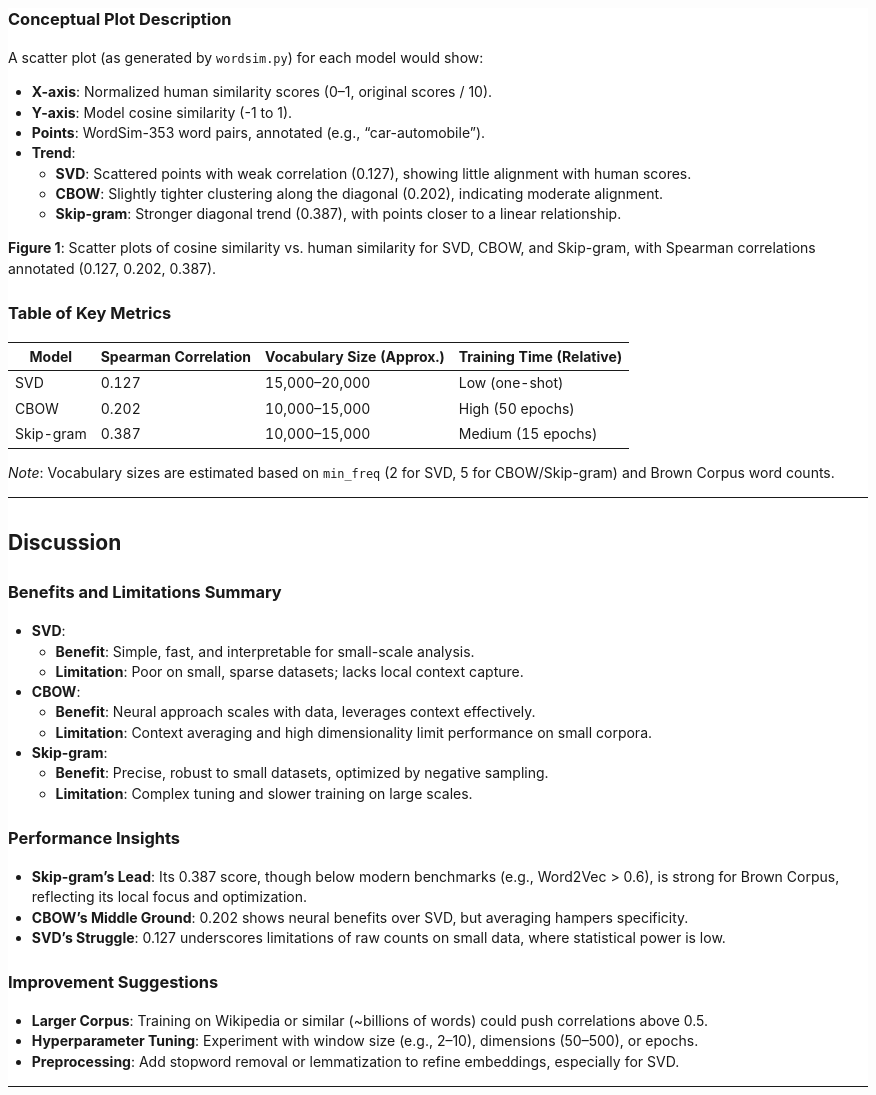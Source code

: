 ### Conceptual Plot Description
A scatter plot (as generated by `wordsim.py`) for each model would show:
- **X-axis**: Normalized human similarity scores (0–1, original scores / 10).
- **Y-axis**: Model cosine similarity (-1 to 1).
- **Points**: WordSim-353 word pairs, annotated (e.g., “car-automobile”).
- **Trend**: 
  - **SVD**: Scattered points with weak correlation (0.127), showing little alignment with human scores.
  - **CBOW**: Slightly tighter clustering along the diagonal (0.202), indicating moderate alignment.
  - **Skip-gram**: Stronger diagonal trend (0.387), with points closer to a linear relationship.

**Figure 1**: Scatter plots of cosine similarity vs. human similarity for SVD, CBOW, and Skip-gram, with Spearman correlations annotated (0.127, 0.202, 0.387).

### Table of Key Metrics
| Model      | Spearman Correlation | Vocabulary Size (Approx.) | Training Time (Relative) |
|------------|---------------------|---------------------------|--------------------------|
| SVD        | 0.127               | 15,000–20,000             | Low (one-shot)           |
| CBOW       | 0.202               | 10,000–15,000             | High (50 epochs)         |
| Skip-gram  | 0.387               | 10,000–15,000             | Medium (15 epochs)       |

*Note*: Vocabulary sizes are estimated based on `min_freq` (2 for SVD, 5 for CBOW/Skip-gram) and Brown Corpus word counts.

---

## Discussion

### Benefits and Limitations Summary
- **SVD**:
  - **Benefit**: Simple, fast, and interpretable for small-scale analysis.
  - **Limitation**: Poor on small, sparse datasets; lacks local context capture.
- **CBOW**:
  - **Benefit**: Neural approach scales with data, leverages context effectively.
  - **Limitation**: Context averaging and high dimensionality limit performance on small corpora.
- **Skip-gram**:
  - **Benefit**: Precise, robust to small datasets, optimized by negative sampling.
  - **Limitation**: Complex tuning and slower training on large scales.

### Performance Insights
- **Skip-gram’s Lead**: Its 0.387 score, though below modern benchmarks (e.g., Word2Vec > 0.6), is strong for Brown Corpus, reflecting its local focus and optimization.
- **CBOW’s Middle Ground**: 0.202 shows neural benefits over SVD, but averaging hampers specificity.
- **SVD’s Struggle**: 0.127 underscores limitations of raw counts on small data, where statistical power is low.

### Improvement Suggestions
- **Larger Corpus**: Training on Wikipedia or similar (~billions of words) could push correlations above 0.5.
- **Hyperparameter Tuning**: Experiment with window size (e.g., 2–10), dimensions (50–500), or epochs.
- **Preprocessing**: Add stopword removal or lemmatization to refine embeddings, especially for SVD.

---